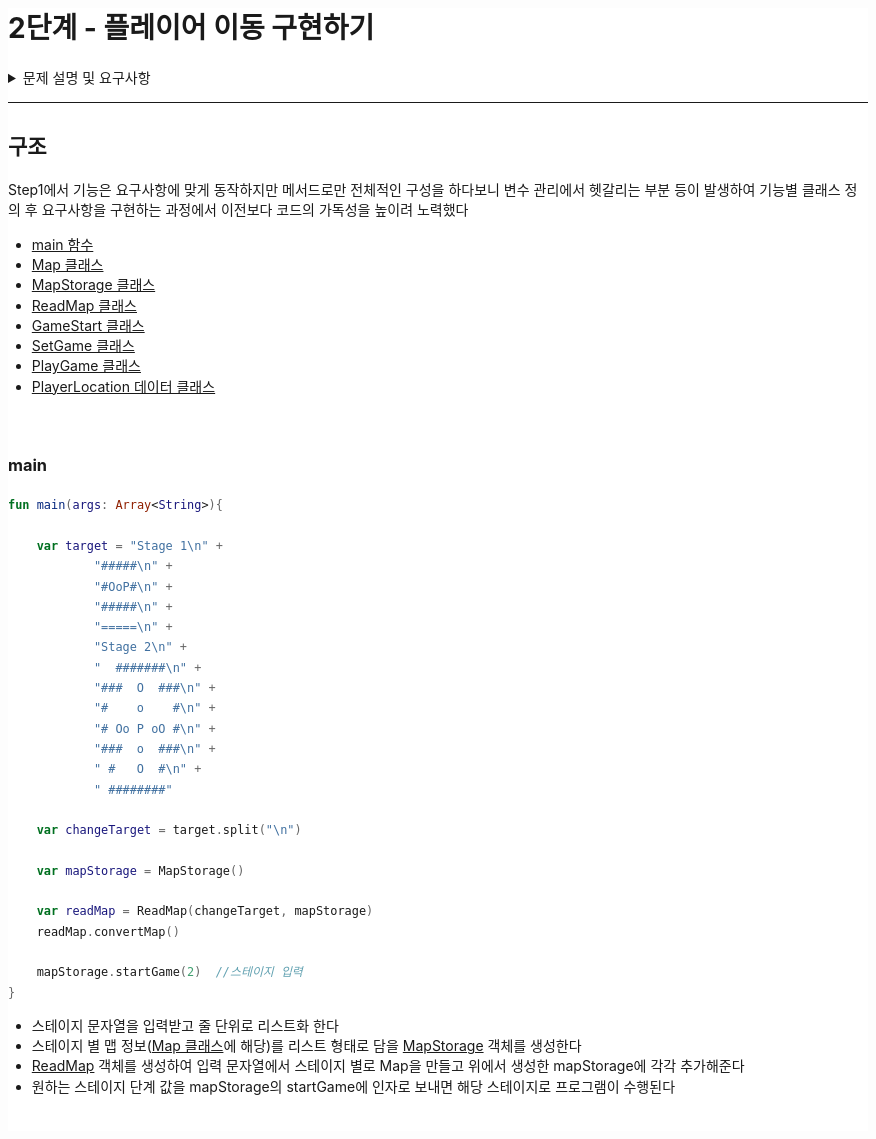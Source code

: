 # 2단계 - 플레이어 이동 구현하기	

<details markdown="1"><summary>문제 설명 및 요구사항</summary></details>

***

## 구조
Step1에서 기능은 요구사항에 맞게 동작하지만 메서드로만 전체적인 구성을 하다보니 변수 관리에서 헷갈리는 부분 등이 발생하여 기능별 클래스 정의 후 요구사항을 구현하는 과정에서 이전보다 코드의 가독성을 높이려 노력했다

- [main 함수](#main)
- [Map 클래스](#map)
- [MapStorage 클래스](#mapstorage)
- [ReadMap 클래스](#readmap)
- [GameStart 클래스](#gamestart)
- [SetGame 클래스](#setgame)
- [PlayGame 클래스](#playgame)
- [PlayerLocation 데이터 클래스](#playerlocation)

<br>

### main
```kotlin
fun main(args: Array<String>){

    var target = "Stage 1\n" +
            "#####\n" +
            "#OoP#\n" +
            "#####\n" +
            "=====\n" +
            "Stage 2\n" +
            "  #######\n" +
            "###  O  ###\n" +
            "#    o    #\n" +
            "# Oo P oO #\n" +
            "###  o  ###\n" +
            " #   O  #\n" +
            " ########"

    var changeTarget = target.split("\n")

    var mapStorage = MapStorage()

    var readMap = ReadMap(changeTarget, mapStorage)
    readMap.convertMap()

    mapStorage.startGame(2)  //스테이지 입력
}
```
- 스테이지 문자열을 입력받고 줄 단위로 리스트화 한다
- 스테이지 별 맵 정보([Map 클래스](#map)에 해당)를 리스트 형태로 담을 [MapStorage](#mapstorage) 객체를 생성한다
- [ReadMap](#readmap) 객체를 생성하여 입력 문자열에서 스테이지 별로 Map을 만들고 위에서 생성한 mapStorage에 각각 추가해준다
- 원하는 스테이지 단계 값을 mapStorage의 startGame에 인자로 보내면 해당 스테이지로 프로그램이 수행된다
<br>
